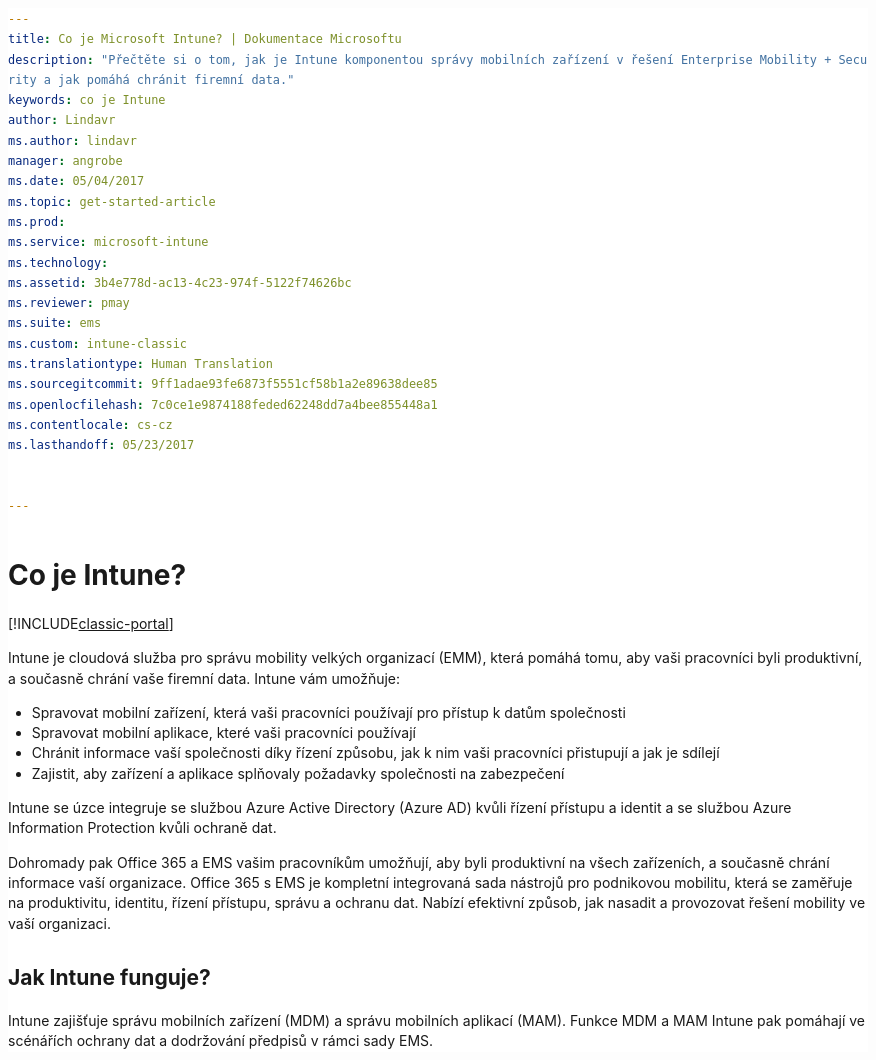 ```yaml
---
title: Co je Microsoft Intune? | Dokumentace Microsoftu
description: "Přečtěte si o tom, jak je Intune komponentou správy mobilních zařízení v řešení Enterprise Mobility + Security a jak pomáhá chránit firemní data."
keywords: co je Intune
author: Lindavr
ms.author: lindavr
manager: angrobe
ms.date: 05/04/2017
ms.topic: get-started-article
ms.prod: 
ms.service: microsoft-intune
ms.technology: 
ms.assetid: 3b4e778d-ac13-4c23-974f-5122f74626bc
ms.reviewer: pmay
ms.suite: ems
ms.custom: intune-classic
ms.translationtype: Human Translation
ms.sourcegitcommit: 9ff1adae93fe6873f5551cf58b1a2e89638dee85
ms.openlocfilehash: 7c0ce1e9874188feded62248dd7a4bee855448a1
ms.contentlocale: cs-cz
ms.lasthandoff: 05/23/2017


---
```


# <a name="what-is-intune"></a>Co je Intune?

[!INCLUDE[classic-portal](../includes/classic-portal.md)]

Intune je cloudová služba pro správu mobility velkých organizací (EMM), která pomáhá tomu, aby vaši pracovníci byli produktivní, a současně chrání vaše firemní data. Intune vám umožňuje:
* Spravovat mobilní zařízení, která vaši pracovníci používají pro přístup k datům společnosti
* Spravovat mobilní aplikace, které vaši pracovníci používají
* Chránit informace vaší společnosti díky řízení způsobu, jak k nim vaši pracovníci přistupují a jak je sdílejí
* Zajistit, aby zařízení a aplikace splňovaly požadavky společnosti na zabezpečení

Intune se úzce integruje se službou Azure Active Directory (Azure AD) kvůli řízení přístupu a identit a se službou Azure Information Protection kvůli ochraně dat.

Dohromady pak Office 365 a EMS vašim pracovníkům umožňují, aby byli produktivní na všech zařízeních, a současně chrání informace vaší organizace. Office 365 s EMS je kompletní integrovaná sada nástrojů pro podnikovou mobilitu, která se zaměřuje na produktivitu, identitu, řízení přístupu, správu a ochranu dat. Nabízí efektivní způsob, jak nasadit a provozovat řešení mobility ve vaší organizaci.

## <a name="how-does-intune-work"></a>Jak Intune funguje?
Intune zajišťuje správu mobilních zařízení (MDM) a správu mobilních aplikací (MAM). Funkce MDM a MAM Intune pak pomáhají ve scénářích ochrany dat a dodržování předpisů v rámci sady EMS.  
